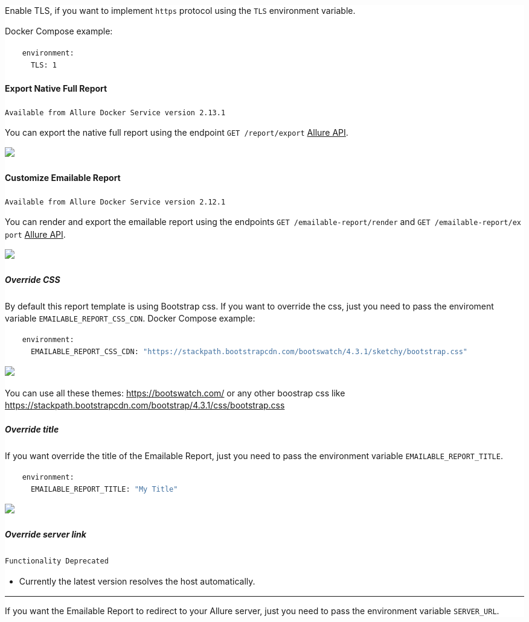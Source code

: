 Enable TLS, if you want to implement `https` protocol using the `TLS` environment variable.

Docker Compose example:
```sh
    environment:
      TLS: 1
```

#### Export Native Full Report
`Available from Allure Docker Service version 2.13.1`

You can export the native full report using the endpoint `GET /report/export` [Allure API](#allure-api).

[![](images/native-full-report.png)](images/native-full-report.png)



#### Customize Emailable Report
`Available from Allure Docker Service version 2.12.1`

You can render and export the emailable report using the endpoints `GET /emailable-report/render` and `GET ​/emailable-report​/export` [Allure API](#allure-api).

[![](images/emailable-report.png)](images/emailable-report.png)

##### Override CSS
By default this report template is using Bootstrap css. If you want to override the css, just you need to pass the enviroment variable `EMAILABLE_REPORT_CSS_CDN`. Docker Compose example:

```sh
    environment:
      EMAILABLE_REPORT_CSS_CDN: "https://stackpath.bootstrapcdn.com/bootswatch/4.3.1/sketchy/bootstrap.css"
```

[![](images/emailable-report-custom.png)](images/emailable-report-custom.png)

You can use all these themes: https://bootswatch.com/ or any other boostrap css like https://stackpath.bootstrapcdn.com/bootstrap/4.3.1/css/bootstrap.css

##### Override title
If you want override the title of the Emailable Report, just you need to pass the environment variable `EMAILABLE_REPORT_TITLE`.

```sh
    environment:
      EMAILABLE_REPORT_TITLE: "My Title"
```

[![](images/emailable-report-title.png)](images/emailable-report-title.png)

##### Override server link
`Functionality Deprecated`
- Currently the latest version resolves the host automatically.

---

If you want the Emailable Report to redirect to your Allure server, just you need to pass the environment variable `SERVER_URL`.
